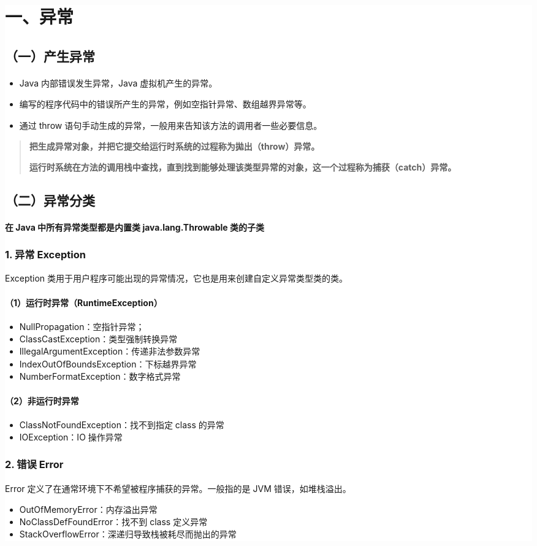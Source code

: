 # 一、异常

## （一）产生异常

- Java 内部错误发生异常，Java 虚拟机产生的异常。

- 编写的程序代码中的错误所产生的异常，例如空指针异常、数组越界异常等。
- 通过 throw 语句手动生成的异常，一般用来告知该方法的调用者一些必要信息。

> **把生成异常对象，并把它提交给运行时系统的过程称为拋出（throw）异常。**
>
> **运行时系统在方法的调用栈中查找，直到找到能够处理该类型异常的对象，这一个过程称为捕获（catch）异常。**



## （二）异常分类

**在 Java 中所有异常类型都是内置类 java.lang.Throwable 类的子类**

### 1. 异常 Exception

Exception 类用于用户程序可能出现的异常情况，它也是用来创建自定义异常类型类的类。

#### （1）运行时异常（RuntimeException）

- NullPropagation：空指针异常；
- ClassCastException：类型强制转换异常
- IllegalArgumentException：传递非法参数异常
- IndexOutOfBoundsException：下标越界异常
- NumberFormatException：数字格式异常

#### （2）非运行时异常

- ClassNotFoundException：找不到指定 class 的异常
- IOException：IO 操作异常

### 2. 错误 Error 

Error 定义了在通常环境下不希望被程序捕获的异常。一般指的是 JVM 错误，如堆栈溢出。

- OutOfMemoryError：内存溢出异常
- NoClassDefFoundError：找不到 class 定义异常
- StackOverflowError：深递归导致栈被耗尽而抛出的异常
